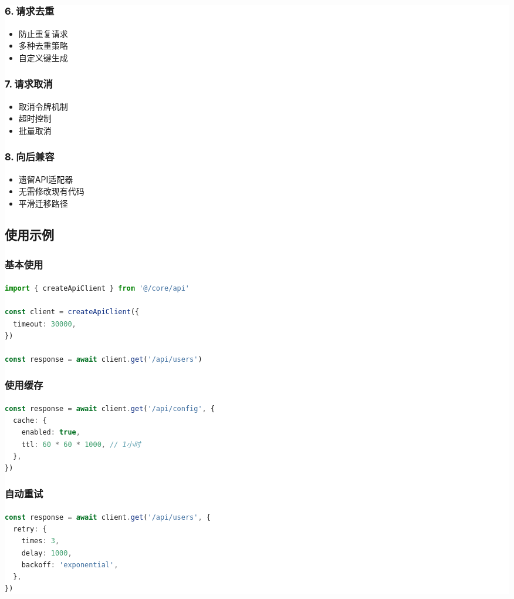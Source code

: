 ### 6. 请求去重

- 防止重复请求
- 多种去重策略
- 自定义键生成

### 7. 请求取消

- 取消令牌机制
- 超时控制
- 批量取消

### 8. 向后兼容

- 遗留API适配器
- 无需修改现有代码
- 平滑迁移路径

## 使用示例

### 基本使用

```typescript
import { createApiClient } from '@/core/api'

const client = createApiClient({
  timeout: 30000,
})

const response = await client.get('/api/users')
```

### 使用缓存

```typescript
const response = await client.get('/api/config', {
  cache: {
    enabled: true,
    ttl: 60 * 60 * 1000, // 1小时
  },
})
```

### 自动重试

```typescript
const response = await client.get('/api/users', {
  retry: {
    times: 3,
    delay: 1000,
    backoff: 'exponential',
  },
})
```
